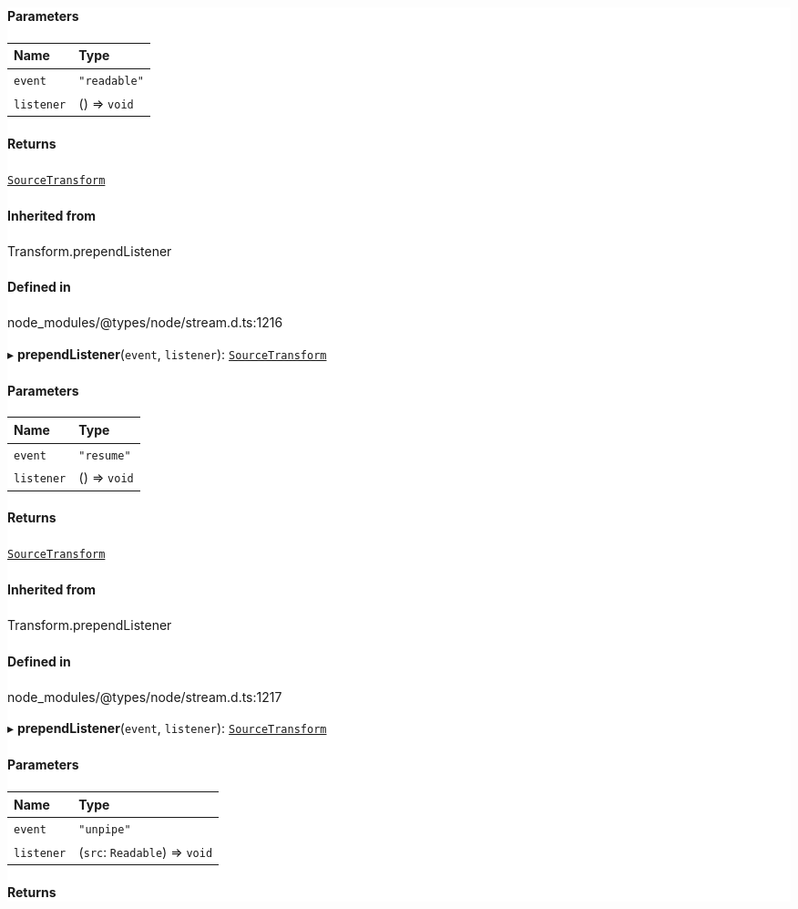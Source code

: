 #### Parameters

| Name | Type |
| :------ | :------ |
| `event` | ``"readable"`` |
| `listener` | () => `void` |

#### Returns

[`SourceTransform`](sourceDestination.SourceTransform.md)

#### Inherited from

Transform.prependListener

#### Defined in

node_modules/@types/node/stream.d.ts:1216

▸ **prependListener**(`event`, `listener`): [`SourceTransform`](sourceDestination.SourceTransform.md)

#### Parameters

| Name | Type |
| :------ | :------ |
| `event` | ``"resume"`` |
| `listener` | () => `void` |

#### Returns

[`SourceTransform`](sourceDestination.SourceTransform.md)

#### Inherited from

Transform.prependListener

#### Defined in

node_modules/@types/node/stream.d.ts:1217

▸ **prependListener**(`event`, `listener`): [`SourceTransform`](sourceDestination.SourceTransform.md)

#### Parameters

| Name | Type |
| :------ | :------ |
| `event` | ``"unpipe"`` |
| `listener` | (`src`: `Readable`) => `void` |

#### Returns
